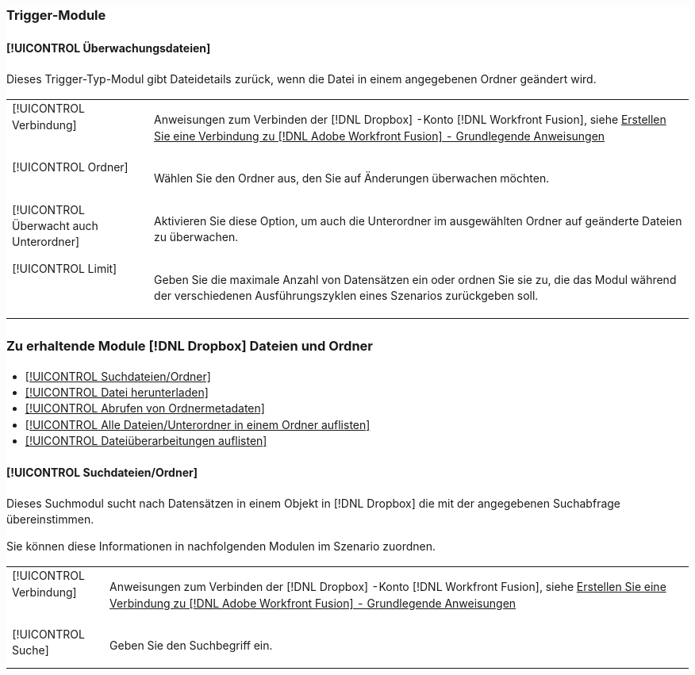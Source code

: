 ### Trigger-Module

#### [!UICONTROL Überwachungsdateien]

Dieses Trigger-Typ-Modul gibt Dateidetails zurück, wenn die Datei in einem angegebenen Ordner geändert wird.

<table style="table-layout:auto">
 <col> 
 <col> 
 <tbody> 
  <tr> 
   <td>[!UICONTROL Verbindung] </td> 
   <td> <p>Anweisungen zum Verbinden der [!DNL Dropbox] -Konto [!DNL Workfront Fusion], siehe <a href="../../workfront-fusion/connections/connect-to-fusion-general.md" class="MCXref xref" data-mc-variable-override="">Erstellen Sie eine Verbindung zu [!DNL Adobe Workfront Fusion] - Grundlegende Anweisungen</a></p> </td> 
  </tr> 
  <tr> 
   <td>[!UICONTROL Ordner] </td> 
   <td> <p>Wählen Sie den Ordner aus, den Sie auf Änderungen überwachen möchten.</p> </td> 
  </tr> 
  <tr> 
   <td>[!UICONTROL Überwacht auch Unterordner]</td> 
   <td> <p> Aktivieren Sie diese Option, um auch die Unterordner im ausgewählten Ordner auf geänderte Dateien zu überwachen.</p> </td> 
  </tr> 
  <tr> 
   <td>[!UICONTROL Limit] </td> 
   <td> <p>Geben Sie die maximale Anzahl von Datensätzen ein oder ordnen Sie sie zu, die das Modul während der verschiedenen Ausführungszyklen eines Szenarios zurückgeben soll.</p> </td> 
  </tr> 
 </tbody> 
</table>

### Zu erhaltende Module [!DNL Dropbox] Dateien und Ordner

* [[!UICONTROL Suchdateien/Ordner]](#search-filesfolders)
* [[!UICONTROL Datei herunterladen]](#download-a-file)
* [[!UICONTROL Abrufen von Ordnermetadaten]](#get-a-folder-metadata)
* [[!UICONTROL Alle Dateien/Unterordner in einem Ordner auflisten]](#list-all-filessubfolders-in-a-folder)
* [[!UICONTROL Dateiüberarbeitungen auflisten]](#list-file-revisions)

#### [!UICONTROL Suchdateien/Ordner]

Dieses Suchmodul sucht nach Datensätzen in einem Objekt in [!DNL Dropbox] die mit der angegebenen Suchabfrage übereinstimmen.

Sie können diese Informationen in nachfolgenden Modulen im Szenario zuordnen.

<table style="table-layout:auto">
 <col> 
 <col> 
 <tbody> 
  <tr> 
   <td>[!UICONTROL Verbindung] </td> 
   <td> <p>Anweisungen zum Verbinden der [!DNL Dropbox] -Konto [!DNL Workfront Fusion], siehe <a href="../../workfront-fusion/connections/connect-to-fusion-general.md" class="MCXref xref" data-mc-variable-override="">Erstellen Sie eine Verbindung zu [!DNL Adobe Workfront Fusion] - Grundlegende Anweisungen</a></p> </td> 
  </tr> 
  <tr> 
   <td>[!UICONTROL Suche] </td> 
   <td> <p>Geben Sie den Suchbegriff ein.</p> </td> 